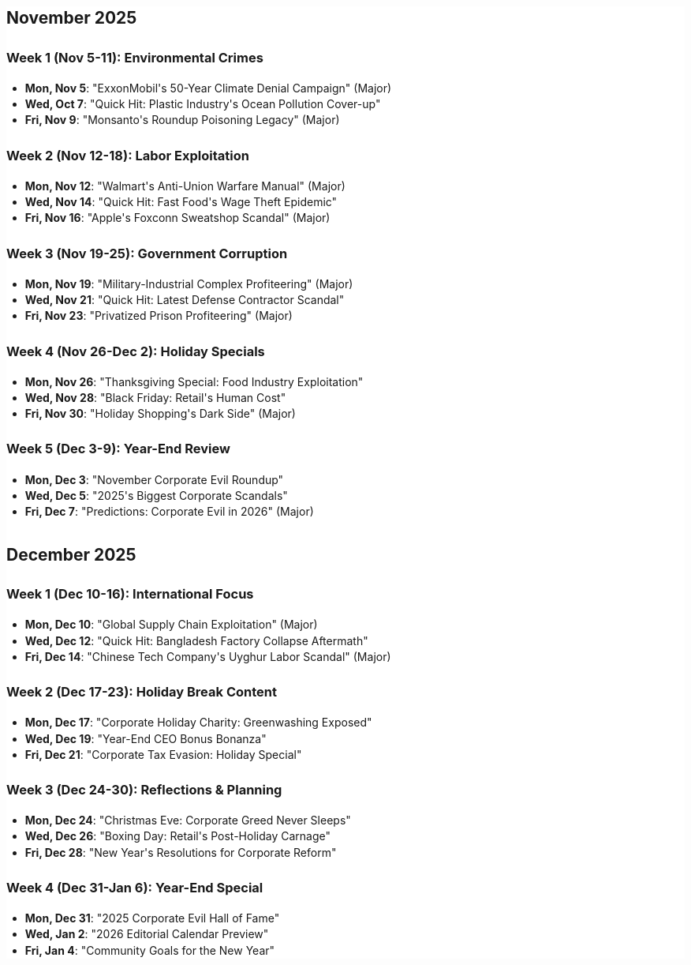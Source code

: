 ## November 2025

### Week 1 (Nov 5-11): Environmental Crimes
- **Mon, Nov 5**: "ExxonMobil's 50-Year Climate Denial Campaign" (Major)
- **Wed, Oct 7**: "Quick Hit: Plastic Industry's Ocean Pollution Cover-up"
- **Fri, Nov 9**: "Monsanto's Roundup Poisoning Legacy" (Major)

### Week 2 (Nov 12-18): Labor Exploitation
- **Mon, Nov 12**: "Walmart's Anti-Union Warfare Manual" (Major)
- **Wed, Nov 14**: "Quick Hit: Fast Food's Wage Theft Epidemic"
- **Fri, Nov 16**: "Apple's Foxconn Sweatshop Scandal" (Major)

### Week 3 (Nov 19-25): Government Corruption
- **Mon, Nov 19**: "Military-Industrial Complex Profiteering" (Major)
- **Wed, Nov 21**: "Quick Hit: Latest Defense Contractor Scandal"
- **Fri, Nov 23**: "Privatized Prison Profiteering" (Major)

### Week 4 (Nov 26-Dec 2): Holiday Specials
- **Mon, Nov 26**: "Thanksgiving Special: Food Industry Exploitation"
- **Wed, Nov 28**: "Black Friday: Retail's Human Cost"
- **Fri, Nov 30**: "Holiday Shopping's Dark Side" (Major)

### Week 5 (Dec 3-9): Year-End Review
- **Mon, Dec 3**: "November Corporate Evil Roundup"
- **Wed, Dec 5**: "2025's Biggest Corporate Scandals"
- **Fri, Dec 7**: "Predictions: Corporate Evil in 2026" (Major)

## December 2025

### Week 1 (Dec 10-16): International Focus
- **Mon, Dec 10**: "Global Supply Chain Exploitation" (Major)
- **Wed, Dec 12**: "Quick Hit: Bangladesh Factory Collapse Aftermath"
- **Fri, Dec 14**: "Chinese Tech Company's Uyghur Labor Scandal" (Major)

### Week 2 (Dec 17-23): Holiday Break Content
- **Mon, Dec 17**: "Corporate Holiday Charity: Greenwashing Exposed"
- **Wed, Dec 19**: "Year-End CEO Bonus Bonanza"
- **Fri, Dec 21**: "Corporate Tax Evasion: Holiday Special"

### Week 3 (Dec 24-30): Reflections & Planning
- **Mon, Dec 24**: "Christmas Eve: Corporate Greed Never Sleeps"
- **Wed, Dec 26**: "Boxing Day: Retail's Post-Holiday Carnage"
- **Fri, Dec 28**: "New Year's Resolutions for Corporate Reform"

### Week 4 (Dec 31-Jan 6): Year-End Special
- **Mon, Dec 31**: "2025 Corporate Evil Hall of Fame"
- **Wed, Jan 2**: "2026 Editorial Calendar Preview"
- **Fri, Jan 4**: "Community Goals for the New Year"
